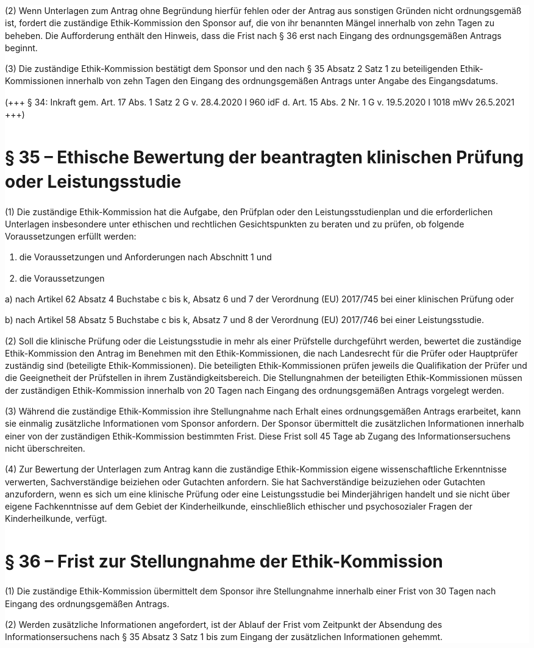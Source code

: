 (2) Wenn Unterlagen zum Antrag ohne Begründung hierfür fehlen oder der Antrag aus sonstigen Gründen nicht ordnungsgemäß ist, fordert die zuständige Ethik-Kommission den Sponsor auf, die von ihr benannten Mängel innerhalb von zehn Tagen zu beheben. Die Aufforderung enthält den Hinweis, dass die Frist nach § 36 erst nach Eingang des ordnungsgemäßen Antrags beginnt.

(3) Die zuständige Ethik-Kommission bestätigt dem Sponsor und den nach § 35 Absatz 2 Satz 1 zu beteiligenden Ethik-Kommissionen innerhalb von zehn Tagen den Eingang des ordnungsgemäßen Antrags unter Angabe des Eingangsdatums.

(+++ § 34: Inkraft gem. Art. 17 Abs. 1 Satz 2 G v. 28.4.2020 I 960 idF d. Art. 15 Abs. 2 Nr. 1 G v. 19.5.2020 I 1018 mWv 26.5.2021 +++)

# § 35 – Ethische Bewertung der beantragten klinischen Prüfung oder Leistungsstudie

(1) Die zuständige Ethik-Kommission hat die Aufgabe, den Prüfplan oder den Leistungsstudienplan und die erforderlichen Unterlagen insbesondere unter ethischen und rechtlichen Gesichtspunkten zu beraten und zu prüfen, ob folgende Voraussetzungen erfüllt werden:

1. die Voraussetzungen und Anforderungen nach Abschnitt 1 und

2. die Voraussetzungen

a) nach Artikel 62 Absatz 4 Buchstabe c bis k, Absatz 6 und 7 der Verordnung (EU) 2017/745 bei einer klinischen Prüfung oder

b) nach Artikel 58 Absatz 5 Buchstabe c bis k, Absatz 7 und 8 der Verordnung (EU) 2017/746 bei einer Leistungsstudie.

(2) Soll die klinische Prüfung oder die Leistungsstudie in mehr als einer Prüfstelle durchgeführt werden, bewertet die zuständige Ethik-Kommission den Antrag im Benehmen mit den Ethik-Kommissionen, die nach Landesrecht für die Prüfer oder Hauptprüfer zuständig sind (beteiligte Ethik-Kommissionen). Die beteiligten Ethik-Kommissionen prüfen jeweils die Qualifikation der Prüfer und die Geeignetheit der Prüfstellen in ihrem Zuständigkeitsbereich. Die Stellungnahmen der beteiligten Ethik-Kommissionen müssen der zuständigen Ethik-Kommission innerhalb von 20 Tagen nach Eingang des ordnungsgemäßen Antrags vorgelegt werden.

(3) Während die zuständige Ethik-Kommission ihre Stellungnahme nach Erhalt eines ordnungsgemäßen Antrags erarbeitet, kann sie einmalig zusätzliche Informationen vom Sponsor anfordern. Der Sponsor übermittelt die zusätzlichen Informationen innerhalb einer von der zuständigen Ethik-Kommission bestimmten Frist. Diese Frist soll 45 Tage ab Zugang des Informationsersuchens nicht überschreiten.

(4) Zur Bewertung der Unterlagen zum Antrag kann die zuständige Ethik-Kommission eigene wissenschaftliche Erkenntnisse verwerten, Sachverständige beiziehen oder Gutachten anfordern. Sie hat Sachverständige beizuziehen oder Gutachten anzufordern, wenn es sich um eine klinische Prüfung oder eine Leistungsstudie bei Minderjährigen handelt und sie nicht über eigene Fachkenntnisse auf dem Gebiet der Kinderheilkunde, einschließlich ethischer und psychosozialer Fragen der Kinderheilkunde, verfügt.

# § 36 – Frist zur Stellungnahme der Ethik-Kommission

(1) Die zuständige Ethik-Kommission übermittelt dem Sponsor ihre Stellungnahme innerhalb einer Frist von 30 Tagen nach Eingang des ordnungsgemäßen Antrags.

(2) Werden zusätzliche Informationen angefordert, ist der Ablauf der Frist vom Zeitpunkt der Absendung des Informationsersuchens nach § 35 Absatz 3 Satz 1 bis zum Eingang der zusätzlichen Informationen gehemmt.
